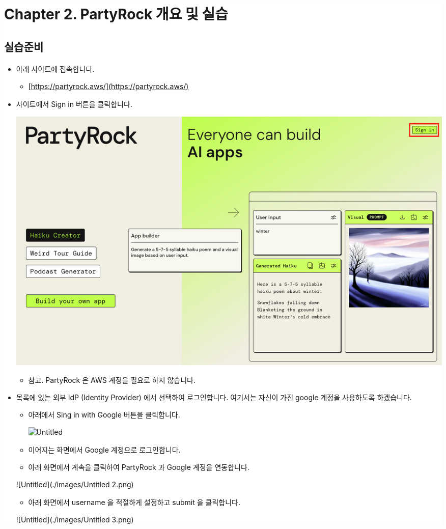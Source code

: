 # Chapter 2. PartyRock 개요 및 실습

## 실습준비

- 아래 사이트에 접속합니다.
    - [https://partyrock.aws/](https://partyrock.aws/)
- 사이트에서 Sign in 버튼을 클릭합니다.
    
    ![Untitled](./images/Untitled.png)
    
    - 참고. PartyRock 은 AWS 계정을 필요로 하지 않습니다.
- 목록에 있는 외부 IdP (Identity Provider) 에서 선택하여 로그인합니다. 여기서는 자신이 가진 google 계정을 사용하도록 하겠습니다.
    - 아래에서 Sing in with Google 버튼을 클릭합니다.
        
        ![Untitled](./images/Untitled%1.png)
        
    - 이어지는 화면에서 Google 계정으로 로그인합니다.
    - 아래 화면에서 계속을 클릭하여 PartyRock 과 Google 계정을 연동합니다.
    
    ![Untitled](./images/Untitled 2.png)
    
    - 아래 화면에서 username 을 적절하게 설정하고 submit 을 클릭합니다.
    
    ![Untitled](./images/Untitled 3.png)
    
